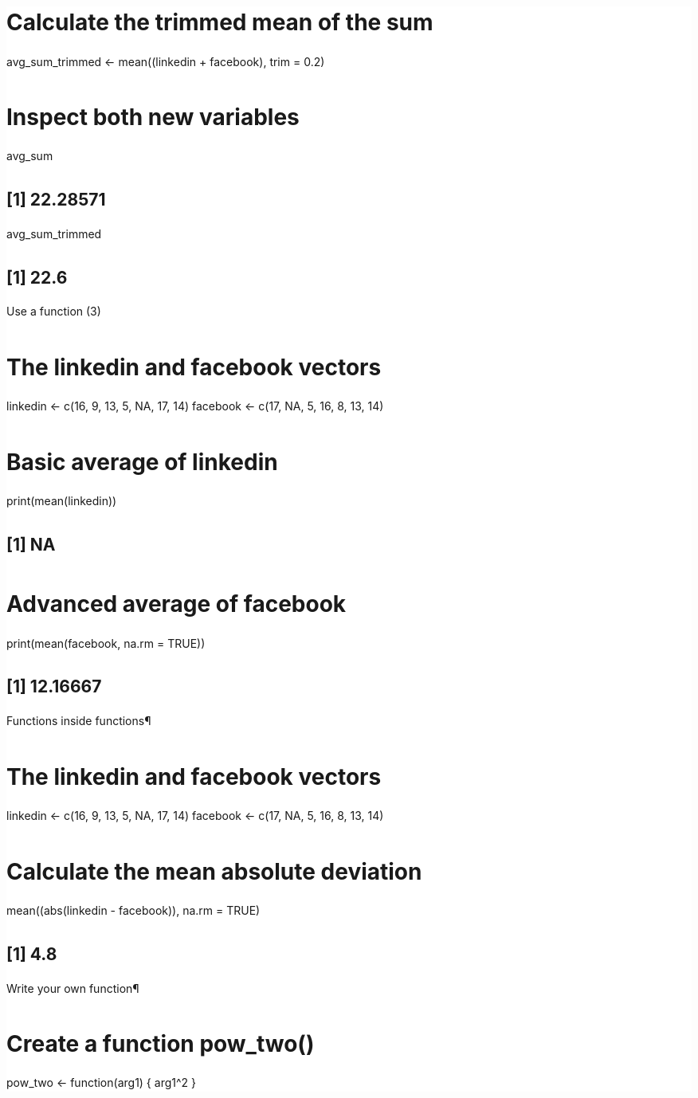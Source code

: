 # Calculate the trimmed mean of the sum
avg_sum_trimmed <- mean((linkedin + facebook), trim = 0.2)

# Inspect both new variables
avg_sum

## [1] 22.28571

avg_sum_trimmed

## [1] 22.6
Use a function (3)


# The linkedin and facebook vectors
linkedin <- c(16, 9, 13, 5, NA, 17, 14)
facebook <- c(17, NA, 5, 16, 8, 13, 14)

# Basic average of linkedin
print(mean(linkedin))

## [1] NA

# Advanced average of facebook
print(mean(facebook, na.rm = TRUE))

## [1] 12.16667
Functions inside functions¶

# The linkedin and facebook vectors
linkedin <- c(16, 9, 13, 5, NA, 17, 14)
facebook <- c(17, NA, 5, 16, 8, 13, 14)

# Calculate the mean absolute deviation
mean((abs(linkedin - facebook)), na.rm = TRUE)

## [1] 4.8
Write your own function¶

# Create a function pow_two()
pow_two <- function(arg1) {
    arg1^2
}
